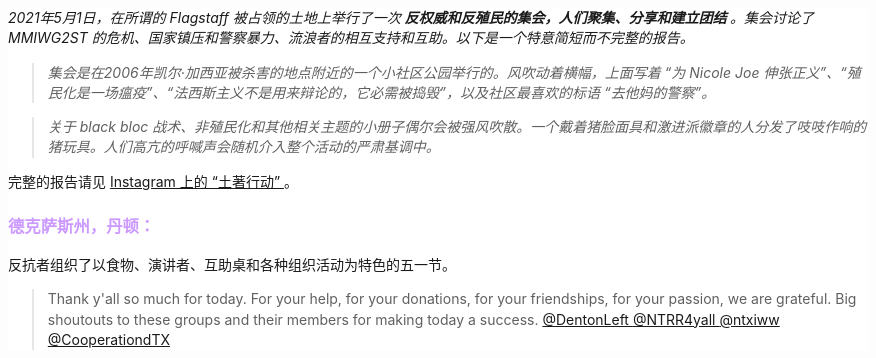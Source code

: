    <p>
    <em class="markup--em markup--blockquote-em">
     2021年5月1日，在所谓的 Flagstaff 被占领的土地上举行了一次
    </em>
    <strong class="markup--strong markup--blockquote-strong">
     <em class="markup--em markup--blockquote-em">
      反权威和反殖民的集会，人们聚集、分享和建立团结
     </em>
    </strong>
    <em class="markup--em markup--blockquote-em">
     。集会讨论了 MMIWG2ST 的危机、国家镇压和警察暴力、流浪者的相互支持和互助。以下是一个特意简短而不完整的报告。
    </em>
   </p>
  </blockquote>
  <blockquote class="graf graf--blockquote">
   <p>
    <em class="markup--em markup--blockquote-em">
     集会是在2006年凯尔·加西亚被杀害的地点附近的一个小社区公园举行的。风吹动着横幅，上面写着 “为 Nicole Joe 伸张正义”、“殖民化是一场瘟疫”、“法西斯主义不是用来辩论的，它必需被捣毁”，以及社区最喜欢的标语 “去他妈的警察”。
    </em>
   </p>
  </blockquote>
  <blockquote class="graf graf--blockquote">
   <p>
    <em class="markup--em markup--blockquote-em">
     关于 black bloc 战术、非殖民化和其他相关主题的小册子偶尔会被强风吹散。一个戴着猪脸面具和激进派徽章的人分发了吱吱作响的猪玩具。人们高亢的呼喊声会随机介入整个活动的严肃基调中。
    </em>
   </p>
  </blockquote>
  <p class="graf graf--p">
   完整的报告请见
   <a class="markup--anchor markup--p-anchor" data-href="https://www.instagram.com/p/COYqHO4gD7_/" href="https://www.instagram.com/p/COYqHO4gD7_/" rel="noopener" target="_blank">
    Instagram 上的 “土著行动”
   </a>
   。
  </p>
  <h3 class="graf graf--p">
   <span style="color: #cc99ff;">
    <strong class="markup--strong markup--p-strong">
     德克萨斯州，丹顿：
    </strong>
   </span>
  </h3>
  <p class="graf graf--p">
   反抗者组织了以食物、演讲者、互助桌和各种组织活动为特色的五一节。
  </p>
  <blockquote class="twitter-tweet" data-dnt="true" data-width="550">
   <p dir="ltr" lang="en">
    Thank y'all so much for today. For your help, for your donations, for your friendships, for your passion, we are grateful. Big shoutouts to these groups and their members for making today a success.
    <a href="https://twitter.com/DentonLeft?ref_src=twsrc%5Etfw">
     @DentonLeft
    </a>
    <a href="https://twitter.com/NTRR4yall?ref_src=twsrc%5Etfw">
     @NTRR4yall
    </a>
    <a href="https://twitter.com/ntxiww?ref_src=twsrc%5Etfw">
     @ntxiww
    </a>
    <a href="https://twitter.com/CooperationdTX?ref_src=twsrc%5Etfw">
     @CooperationdTX
    </a>
    <a href="https://twitter.com/SRA_DFW?ref_src=twsrc%5Etfw">